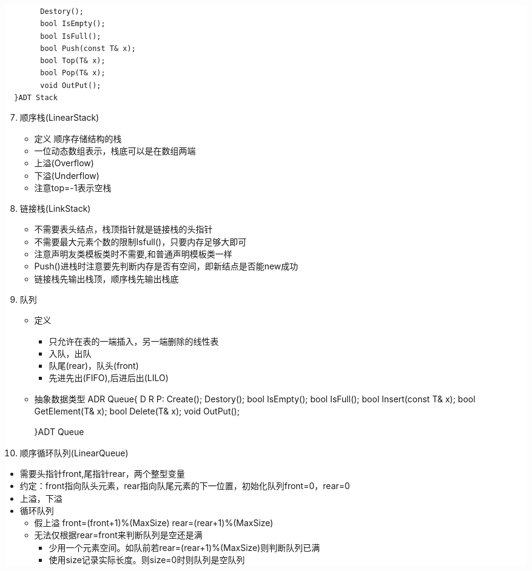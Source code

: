            Destory();
            bool IsEmpty();
            bool IsFull();
            bool Push(const T& x);
            bool Top(T& x);
            bool Pop(T& x);
            void OutPut();
      }ADT Stack
7. 顺序栈(LinearStack)  
   - 定义
      顺序存储结构的栈
   - 一位动态数组表示，栈底可以是在数组两端
   - 上溢(Overflow)
   - 下溢(Underflow)
   - 注意top=-1表示空栈
8. 链接栈(LinkStack)
   - 不需要表头结点，栈顶指针就是链接栈的头指针
   - 不需要最大元素个数的限制Isfull()，只要内存足够大即可
   - 注意声明友类模板类时不需要<T>,和普通声明模板类一样
   - Push()进栈时注意要先判断内存是否有空间，即新结点是否能new成功
   - 链接栈先输出栈顶，顺序栈先输出栈底
9. 队列
   - 定义
     - 只允许在表的一端插入，另一端删除的线性表
     - 入队，出队
     - 队尾(rear)，队头(front)
     - 先进先出(FIFO),后进后出(LILO)
   - 抽象数据类型
      ADR Queue{
         D
         R
         P:
            Create();
            Destory();
            bool IsEmpty();
            bool IsFull();
            bool Insert(const T& x);
            bool GetElement(T& x);
            bool Delete(T& x);
            void OutPut();

      }ADT Queue

10. 顺序循环队列(LinearQueue)
   - 需要头指针front,尾指针rear，两个整型变量
   - 约定：front指向队头元素，rear指向队尾元素的下一位置，初始化队列front=0，rear=0
   - 上溢，下溢
   - 循环队列
      - 假上溢
         front=(front+1)%(MaxSize)
         rear=(rear+1)%(MaxSize)
      - 无法仅根据rear=front来判断队列是空还是满
        - 少用一个元素空间。如队前若rear=(rear+1)%(MaxSize)则判断队列已满
        - 使用size记录实际长度。则size=0时则队列是空队列
